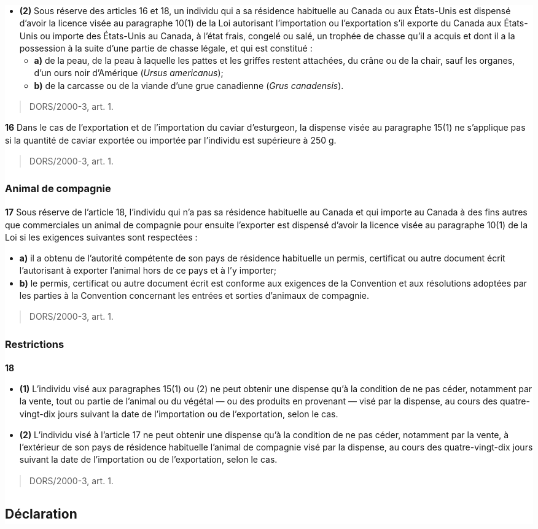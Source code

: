 - **(2)** Sous réserve des articles 16 et 18, un individu qui a sa résidence habituelle au Canada ou aux États-Unis est dispensé d’avoir la licence visée au paragraphe 10(1) de la Loi autorisant l’importation ou l’exportation s’il exporte du Canada aux États-Unis ou importe des États-Unis au Canada, à l’état frais, congelé ou salé, un trophée de chasse qu’il a acquis et dont il a la possession à la suite d’une partie de chasse légale, et qui est constitué :
	- **a)** de la peau, de la peau à laquelle les pattes et les griffes restent attachées, du crâne ou de la chair, sauf les organes, d’un ours noir d’Amérique (*Ursus americanus*);
	- **b)** de la carcasse ou de la viande d’une grue canadienne (*Grus canadensis*).
> DORS/2000-3, art. 1.




**16** Dans le cas de l’exportation et de l’importation du caviar d’esturgeon, la dispense visée au paragraphe 15(1) ne s’applique pas si la quantité de caviar exportée ou importée par l’individu est supérieure à 250 g.
> DORS/2000-3, art. 1.





### Animal de compagnie


**17** Sous réserve de l’article 18, l’individu qui n’a pas sa résidence habituelle au Canada et qui importe au Canada à des fins autres que commerciales un animal de compagnie pour ensuite l’exporter est dispensé d’avoir la licence visée au paragraphe 10(1) de la Loi si les exigences suivantes sont respectées :
- **a)** il a obtenu de l’autorité compétente de son pays de résidence habituelle un permis, certificat ou autre document écrit l’autorisant à exporter l’animal hors de ce pays et à l’y importer;
- **b)** le permis, certificat ou autre document écrit est conforme aux exigences de la Convention et aux résolutions adoptées par les parties à la Convention concernant les entrées et sorties d’animaux de compagnie.
> DORS/2000-3, art. 1.





### Restrictions


**18** 

- **(1)** L’individu visé aux paragraphes 15(1) ou (2) ne peut obtenir une dispense qu’à la condition de ne pas céder, notamment par la vente, tout ou partie de l’animal ou du végétal — ou des produits en provenant — visé par la dispense, au cours des quatre-vingt-dix jours suivant la date de l’importation ou de l’exportation, selon le cas.

- **(2)** L’individu visé à l’article 17 ne peut obtenir une dispense qu’à la condition de ne pas céder, notamment par la vente, à l’extérieur de son pays de résidence habituelle l’animal de compagnie visé par la dispense, au cours des quatre-vingt-dix jours suivant la date de l’importation ou de l’exportation, selon le cas.
> DORS/2000-3, art. 1.





## Déclaration
